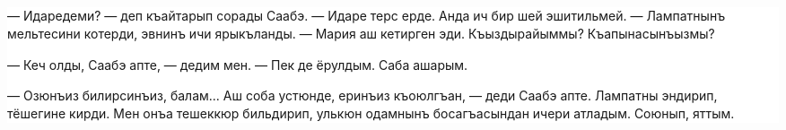 — Идаредеми? — деп къайтарып сорады Саабэ. — Идаре терс ерде.
Анда ич бир шей эшитильмей. — Лампатнынъ мельтесини котерди, эвнинъ ичи ярыкъланды. — Мария аш кетирген эди.
Къыздырайыммы?
Къапынасынъызмы?

— Кеч олды, Саабэ апте, — дедим мен. — Пек де ёрулдым.
Саба ашарым.

— Озюнъиз билирсинъиз, балам...
Аш соба устюнде, еринъиз къоюлгъан, — деди Саабэ апте.
Лампатны эндирип, тёшегине кирди.
Мен онъа тешеккюр бильдирип, улькюн одамнынъ босагъасындан ичери атладым.
Союнып, яттым.
